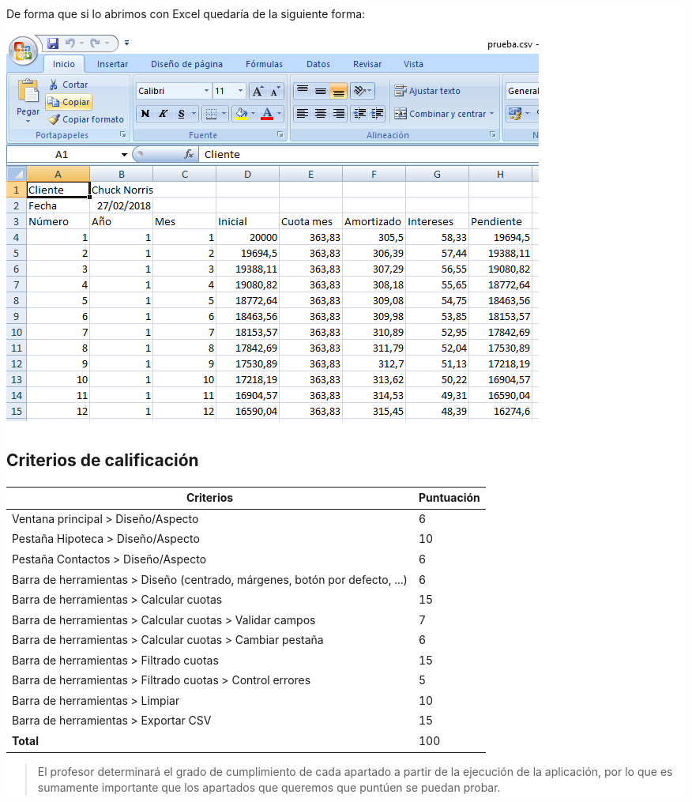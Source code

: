 De forma que si lo abrimos con Excel quedaría de la siguiente forma:

![](assets/2023-12-13-00-31-57-image.png)

## Criterios de calificación

| **Criterios**                                                               | **Puntuación** |
| --------------------------------------------------------------------------- | -------------- |
| Ventana principal > Diseño/Aspecto                                          | 6              |
| Pestaña Hipoteca > Diseño/Aspecto                                           | 10             |
| Pestaña Contactos > Diseño/Aspecto                                          | 6              |
| Barra de herramientas > Diseño (centrado, márgenes, botón por defecto, ...) | 6              |
| Barra de herramientas > Calcular cuotas                                     | 15             |
| Barra de herramientas > Calcular cuotas > Validar campos                    | 7              |
| Barra de herramientas > Calcular cuotas > Cambiar pestaña                   | 6              |
| Barra de herramientas > Filtrado cuotas                                     | 15             |
| Barra de herramientas > Filtrado cuotas > Control errores                   | 5              |
| Barra de herramientas > Limpiar                                             | 10             |
| Barra de herramientas > Exportar CSV                                        | 15             |
| **Total**                                                                   | 100            |

> El profesor determinará el grado de cumplimiento de cada apartado a partir de la ejecución de la aplicación, por lo que es sumamente importante que los apartados que queremos que puntúen se puedan probar.
